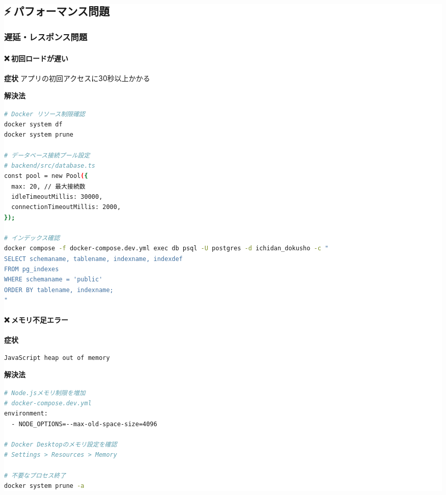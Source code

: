 ## ⚡ パフォーマンス問題

### 遅延・レスポンス問題

#### ❌ 初回ロードが遅い

**症状**
アプリの初回アクセスに30秒以上かかる

**解決法**
```bash
# Docker リソース制限確認
docker system df
docker system prune

# データベース接続プール設定
# backend/src/database.ts
const pool = new Pool({
  max: 20, // 最大接続数
  idleTimeoutMillis: 30000,
  connectionTimeoutMillis: 2000,
});

# インデックス確認
docker compose -f docker-compose.dev.yml exec db psql -U postgres -d ichidan_dokusho -c "
SELECT schemaname, tablename, indexname, indexdef
FROM pg_indexes
WHERE schemaname = 'public'
ORDER BY tablename, indexname;
"
```

#### ❌ メモリ不足エラー

**症状**
```
JavaScript heap out of memory
```

**解決法**
```bash
# Node.jsメモリ制限を増加
# docker-compose.dev.yml
environment:
  - NODE_OPTIONS=--max-old-space-size=4096

# Docker Desktopのメモリ設定を確認
# Settings > Resources > Memory

# 不要なプロセス終了
docker system prune -a
```
